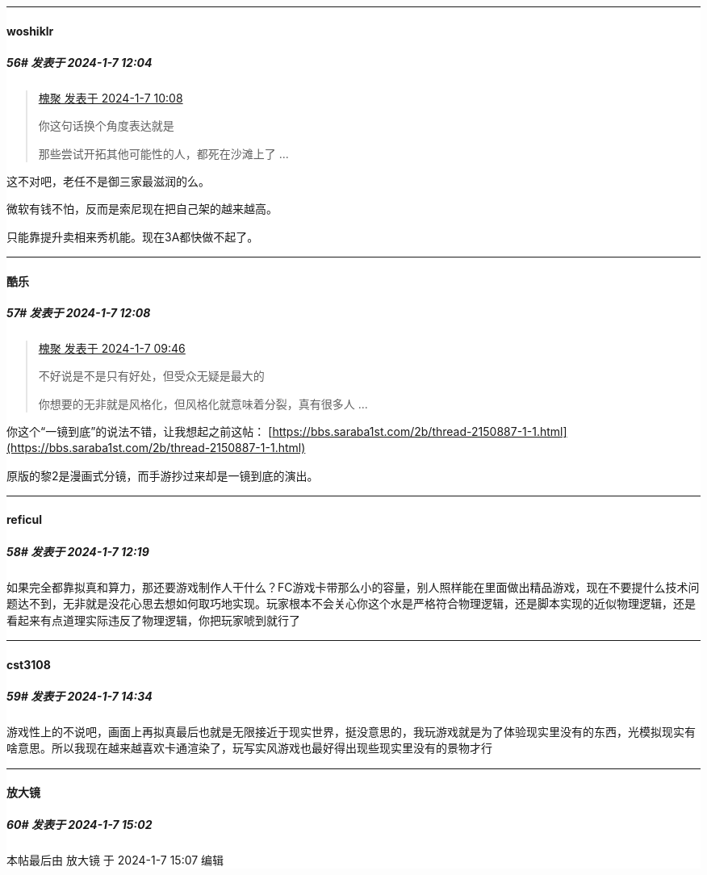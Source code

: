 *****

####  woshiklr  
##### 56#       发表于 2024-1-7 12:04

<blockquote><a href="httphttps://bbs.saraba1st.com/2b/forum.php?mod=redirect&amp;goto=findpost&amp;pid=63561467&amp;ptid=2166877" target="_blank">槐聚 发表于 2024-1-7 10:08</a>

你这句话换个角度表达就是

那些尝试开拓其他可能性的人，都死在沙滩上了 ...</blockquote>
这不对吧，老任不是御三家最滋润的么。

微软有钱不怕，反而是索尼现在把自己架的越来越高。

只能靠提升卖相来秀机能。现在3A都快做不起了。

*****

####  酷乐  
##### 57#       发表于 2024-1-7 12:08

<blockquote><a href="httphttps://bbs.saraba1st.com/2b/forum.php?mod=redirect&amp;goto=findpost&amp;pid=63561261&amp;ptid=2166877" target="_blank">槐聚 发表于 2024-1-7 09:46</a>

不好说是不是只有好处，但受众无疑是最大的

你想要的无非就是风格化，但风格化就意味着分裂，真有很多人 ...</blockquote>
你这个“一镜到底”的说法不错，让我想起之前这帖：
[https://bbs.saraba1st.com/2b/thread-2150887-1-1.html](https://bbs.saraba1st.com/2b/thread-2150887-1-1.html)

原版的黎2是漫画式分镜，而手游抄过来却是一镜到底的演出。

*****

####  reficul  
##### 58#       发表于 2024-1-7 12:19

如果完全都靠拟真和算力，那还要游戏制作人干什么？FC游戏卡带那么小的容量，别人照样能在里面做出精品游戏，现在不要提什么技术问题达不到，无非就是没花心思去想如何取巧地实现。玩家根本不会关心你这个水是严格符合物理逻辑，还是脚本实现的近似物理逻辑，还是看起来有点道理实际违反了物理逻辑，你把玩家唬到就行了

*****

####  cst3108  
##### 59#       发表于 2024-1-7 14:34

游戏性上的不说吧，画面上再拟真最后也就是无限接近于现实世界，挺没意思的，我玩游戏就是为了体验现实里没有的东西，光模拟现实有啥意思。所以我现在越来越喜欢卡通渲染了，玩写实风游戏也最好得出现些现实里没有的景物才行

*****

####  放大镜  
##### 60#       发表于 2024-1-7 15:02

 本帖最后由 放大镜 于 2024-1-7 15:07 编辑 
